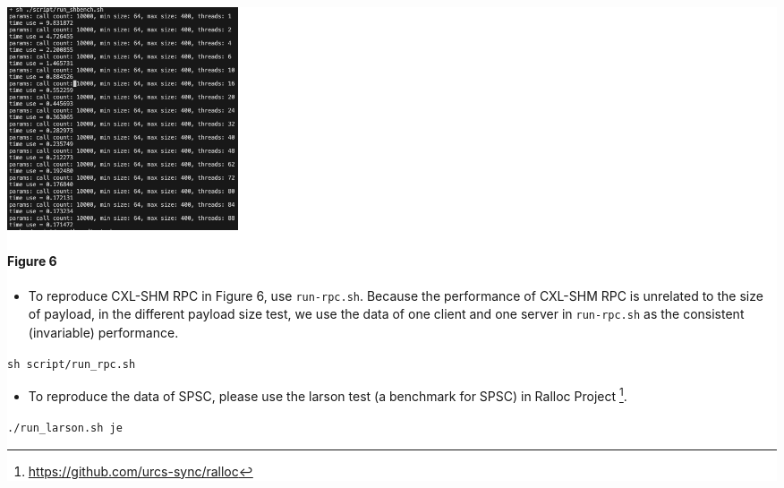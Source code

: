 <img src=".figures/image-threadtest-numa.png" width="30%">

#### Figure 6
* To reproduce CXL-SHM RPC in Figure 6, use `run-rpc.sh`. Because the performance of CXL-SHM RPC is unrelated to the size of payload, in the different payload size test, we use the data of one client and one server in `run-rpc.sh` as the consistent (invariable) performance.
```shell
sh script/run_rpc.sh
```
* To reproduce the data of SPSC, please use the larson test (a benchmark for SPSC) in Ralloc Project [^3].
```shell
./run_larson.sh je
```


[^1]: Li, Huaicheng, et al. Pond: CXL-based memory pooling systems for cloud platforms. Proceedings of the 28th ACM International Conference on Architectural Support for Programming Languages and Operating Systems, Volume 2. 2023.
[^2]: Maruf, Hasan Al, et al. TPP: Transparent page placement for CXL-enabled tiered-memory. Proceedings of the 28th ACM International Conference on Architectural Support for Programming Languages and Operating Systems, Volume 3. 2023.
[^3]: https://github.com/urcs-sync/ralloc
[^4]: https://github.com/kozyraki/phoenix.git
[^5]: https://www.intel.com/content/www/us/en/products/details/fpga/development-kits/agilex/i-series.html
[^6]: https://snap.stanford.edu/data/soc-LiveJournal1.html
[^7]: https://github.com/danyangz/lightning